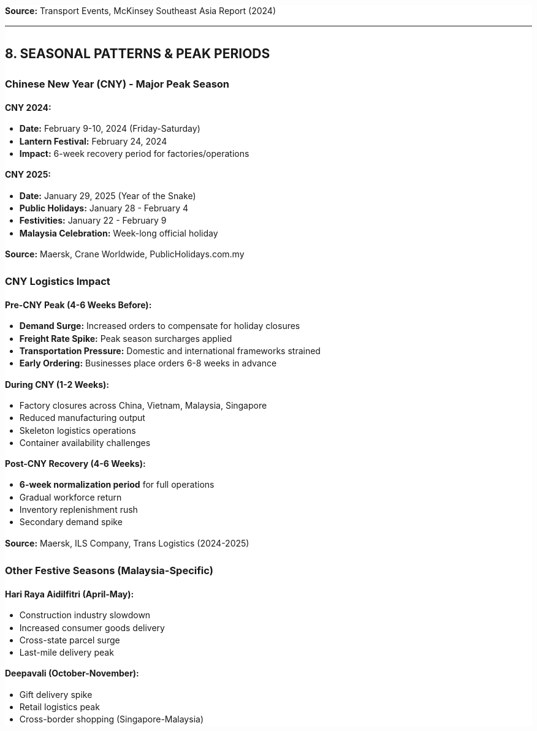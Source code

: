 **Source:** Transport Events, McKinsey Southeast Asia Report (2024)

---

## 8. SEASONAL PATTERNS & PEAK PERIODS

### Chinese New Year (CNY) - Major Peak Season

**CNY 2024:**
- **Date:** February 9-10, 2024 (Friday-Saturday)
- **Lantern Festival:** February 24, 2024
- **Impact:** 6-week recovery period for factories/operations

**CNY 2025:**
- **Date:** January 29, 2025 (Year of the Snake)
- **Public Holidays:** January 28 - February 4
- **Festivities:** January 22 - February 9
- **Malaysia Celebration:** Week-long official holiday

**Source:** Maersk, Crane Worldwide, PublicHolidays.com.my

### CNY Logistics Impact

**Pre-CNY Peak (4-6 Weeks Before):**
- **Demand Surge:** Increased orders to compensate for holiday closures
- **Freight Rate Spike:** Peak season surcharges applied
- **Transportation Pressure:** Domestic and international frameworks strained
- **Early Ordering:** Businesses place orders 6-8 weeks in advance

**During CNY (1-2 Weeks):**
- Factory closures across China, Vietnam, Malaysia, Singapore
- Reduced manufacturing output
- Skeleton logistics operations
- Container availability challenges

**Post-CNY Recovery (4-6 Weeks):**
- **6-week normalization period** for full operations
- Gradual workforce return
- Inventory replenishment rush
- Secondary demand spike

**Source:** Maersk, ILS Company, Trans Logistics (2024-2025)

### Other Festive Seasons (Malaysia-Specific)

**Hari Raya Aidilfitri (April-May):**
- Construction industry slowdown
- Increased consumer goods delivery
- Cross-state parcel surge
- Last-mile delivery peak

**Deepavali (October-November):**
- Gift delivery spike
- Retail logistics peak
- Cross-border shopping (Singapore-Malaysia)
